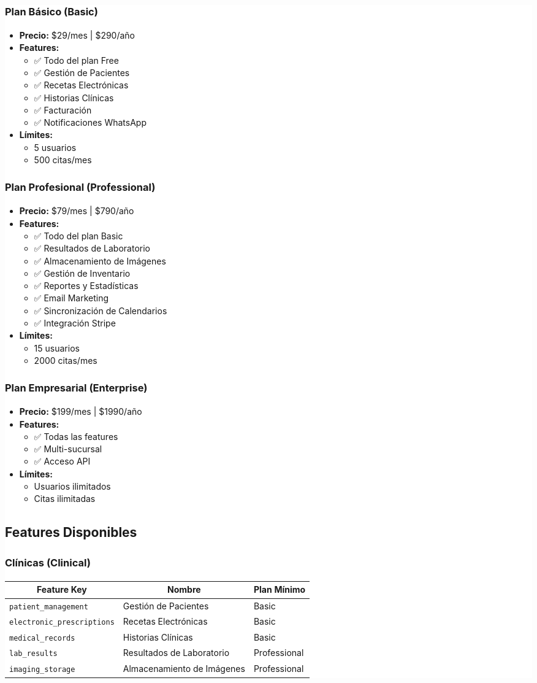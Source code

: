 ### Plan Básico (Basic)
- **Precio:** $29/mes | $290/año
- **Features:**
  - ✅ Todo del plan Free
  - ✅ Gestión de Pacientes
  - ✅ Recetas Electrónicas
  - ✅ Historias Clínicas
  - ✅ Facturación
  - ✅ Notificaciones WhatsApp
- **Límites:**
  - 5 usuarios
  - 500 citas/mes

### Plan Profesional (Professional)
- **Precio:** $79/mes | $790/año
- **Features:**
  - ✅ Todo del plan Basic
  - ✅ Resultados de Laboratorio
  - ✅ Almacenamiento de Imágenes
  - ✅ Gestión de Inventario
  - ✅ Reportes y Estadísticas
  - ✅ Email Marketing
  - ✅ Sincronización de Calendarios
  - ✅ Integración Stripe
- **Límites:**
  - 15 usuarios
  - 2000 citas/mes

### Plan Empresarial (Enterprise)
- **Precio:** $199/mes | $1990/año
- **Features:**
  - ✅ Todas las features
  - ✅ Multi-sucursal
  - ✅ Acceso API
- **Límites:**
  - Usuarios ilimitados
  - Citas ilimitadas

## Features Disponibles

### Clínicas (Clinical)

| Feature Key | Nombre | Plan Mínimo |
|-------------|--------|-------------|
| `patient_management` | Gestión de Pacientes | Basic |
| `electronic_prescriptions` | Recetas Electrónicas | Basic |
| `medical_records` | Historias Clínicas | Basic |
| `lab_results` | Resultados de Laboratorio | Professional |
| `imaging_storage` | Almacenamiento de Imágenes | Professional |
